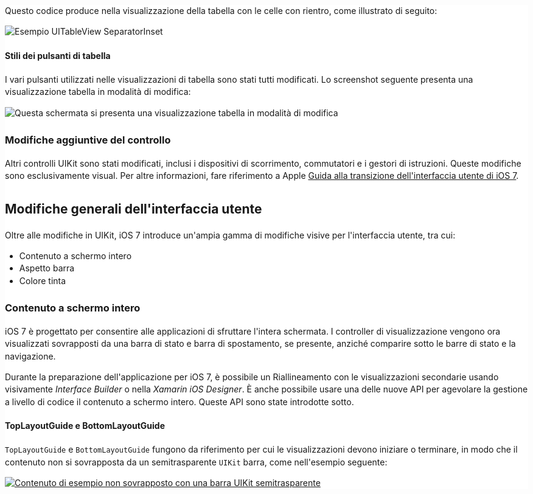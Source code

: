 Questo codice produce nella visualizzazione della tabella con le celle con rientro, come illustrato di seguito:

 ![](ios7-ui-images/separatorinset.png "Esempio UITableView SeparatorInset")

#### <a name="table-button-styles"></a>Stili dei pulsanti di tabella

I vari pulsanti utilizzati nelle visualizzazioni di tabella sono stati tutti modificati. Lo screenshot seguente presenta una visualizzazione tabella in modalità di modifica:

 ![](ios7-ui-images/table2.png "Questa schermata si presenta una visualizzazione tabella in modalità di modifica")

### <a name="additional-control-changes"></a>Modifiche aggiuntive del controllo

Altri controlli UIKit sono stati modificati, inclusi i dispositivi di scorrimento, commutatori e i gestori di istruzioni. Queste modifiche sono esclusivamente visual. Per altre informazioni, fare riferimento a Apple [Guida alla transizione dell'interfaccia utente di iOS 7](https://developer.apple.com/library/prerelease/ios/documentation/UserExperience/Conceptual/TransitionGuide/index.html).

## <a name="general-user-interface-changes"></a>Modifiche generali dell'interfaccia utente

Oltre alle modifiche in UIKit, iOS 7 introduce un'ampia gamma di modifiche visive per l'interfaccia utente, tra cui:

-  Contenuto a schermo intero
-  Aspetto barra
-  Colore tinta

<a name="fullscreen" />

### <a name="full-screen-content"></a>Contenuto a schermo intero

iOS 7 è progettato per consentire alle applicazioni di sfruttare l'intera schermata. I controller di visualizzazione vengono ora visualizzati sovrapposti da una barra di stato e barra di spostamento, se presente, anziché comparire sotto le barre di stato e la navigazione.

Durante la preparazione dell'applicazione per iOS 7, è possibile un Riallineamento con le visualizzazioni secondarie usando visivamente *Interface Builder* o nella *Xamarin iOS Designer*. È anche possibile usare una delle nuove API per agevolare la gestione a livello di codice il contenuto a schermo intero. Queste API sono state introdotte sotto.

#### <a name="toplayoutguide-and-bottomlayoutguide"></a>TopLayoutGuide e BottomLayoutGuide

 `TopLayoutGuide` e `BottomLayoutGuide` fungono da riferimento per cui le visualizzazioni devono iniziare o terminare, in modo che il contenuto non si sovrapposta da un semitrasparente `UIKit` barra, come nell'esempio seguente:

 [![](ios7-ui-images/clipped.png "Contenuto di esempio non sovrapposto con una barra UIKit semitrasparente")](ios7-ui-images/clipped.png#lightbox)
